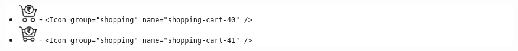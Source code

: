  - <img src="./shopping/207-shopping-cart-40.png" height="30" width="30" /> - `<Icon group="shopping" name="shopping-cart-40" />`
 - <img src="./shopping/208-shopping-cart-41.png" height="30" width="30" /> - `<Icon group="shopping" name="shopping-cart-41" />`